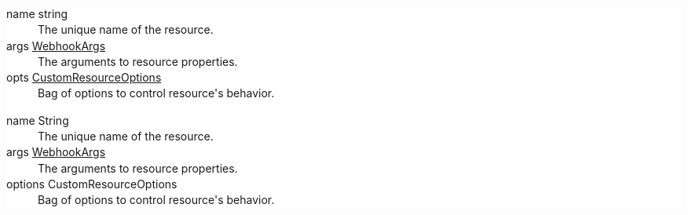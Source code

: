 </pulumi-choosable>
</div>

<div>
<pulumi-choosable type="language" values="csharp">

<dl class="resources-properties"><dt
        class="property-required" title="Required">
        <span>name</span>
        <span class="property-indicator"></span>
        <span class="property-type">string</span>
    </dt>
    <dd>The unique name of the resource.</dd><dt
        class="property-required" title="Required">
        <span>args</span>
        <span class="property-indicator"></span>
        <span class="property-type"><a href="#inputs">WebhookArgs</a></span>
    </dt>
    <dd>The arguments to resource properties.</dd><dt
        class="property-optional" title="Optional">
        <span>opts</span>
        <span class="property-indicator"></span>
        <span class="property-type"><a href="/docs/reference/pkg/dotnet/Pulumi/Pulumi.CustomResourceOptions.html">CustomResourceOptions</a></span>
    </dt>
    <dd>Bag of options to control resource&#39;s behavior.</dd></dl>

</pulumi-choosable>
</div>

<div>
<pulumi-choosable type="language" values="java">

<dl class="resources-properties"><dt
        class="property-required" title="Required">
        <span>name</span>
        <span class="property-indicator"></span>
        <span class="property-type">String</span>
    </dt>
    <dd>The unique name of the resource.</dd><dt
        class="property-required" title="Required">
        <span>args</span>
        <span class="property-indicator"></span>
        <span class="property-type"><a href="#inputs">WebhookArgs</a></span>
    </dt>
    <dd>The arguments to resource properties.</dd><dt
        class="property-optional" title="Optional">
        <span>options</span>
        <span class="property-indicator"></span>
        <span class="property-type">CustomResourceOptions</span>
    </dt>
    <dd>Bag of options to control resource&#39;s behavior.</dd></dl>

</pulumi-choosable>
</div>
